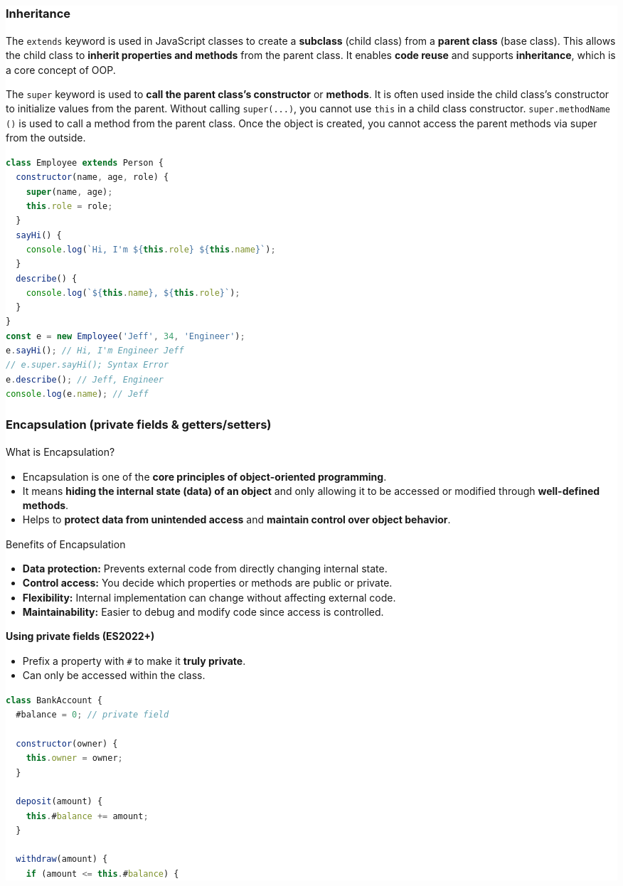 ### Inheritance

The `extends` keyword is used in JavaScript classes to create a **subclass** (child class) from a **parent class** (base class). This allows the child class to **inherit properties and methods** from the parent class. It enables **code reuse** and supports **inheritance**, which is a core concept of OOP.

The `super` keyword is used to **call the parent class’s constructor** or **methods**. It is often used inside the child class’s constructor to initialize values from the parent. Without calling `super(...)`, you cannot use `this` in a child class constructor. `super.methodName()` is used to call a method from the parent class. Once the object is created, you cannot access the parent methods via super from the outside.

```js
class Employee extends Person {
  constructor(name, age, role) {
    super(name, age);
    this.role = role;
  }
  sayHi() {
    console.log(`Hi, I'm ${this.role} ${this.name}`);
  }
  describe() {
    console.log(`${this.name}, ${this.role}`);
  }
}
const e = new Employee('Jeff', 34, 'Engineer');
e.sayHi(); // Hi, I'm Engineer Jeff
// e.super.sayHi(); Syntax Error
e.describe(); // Jeff, Engineer
console.log(e.name); // Jeff
```

### Encapsulation (private fields & getters/setters)

What is Encapsulation?

- Encapsulation is one of the **core principles of object-oriented programming**.
- It means **hiding the internal state (data) of an object** and only allowing it to be accessed or modified through **well-defined methods**.
- Helps to **protect data from unintended access** and **maintain control over object behavior**.

Benefits of Encapsulation

- **Data protection:** Prevents external code from directly changing internal state.
- **Control access:** You decide which properties or methods are public or private.
- **Flexibility:** Internal implementation can change without affecting external code.
- **Maintainability:** Easier to debug and modify code since access is controlled.

**Using private fields (ES2022+)**

- Prefix a property with `#` to make it **truly private**.
- Can only be accessed within the class.

```js
class BankAccount {
  #balance = 0; // private field

  constructor(owner) {
    this.owner = owner;
  }

  deposit(amount) {
    this.#balance += amount;
  }

  withdraw(amount) {
    if (amount <= this.#balance) {
```